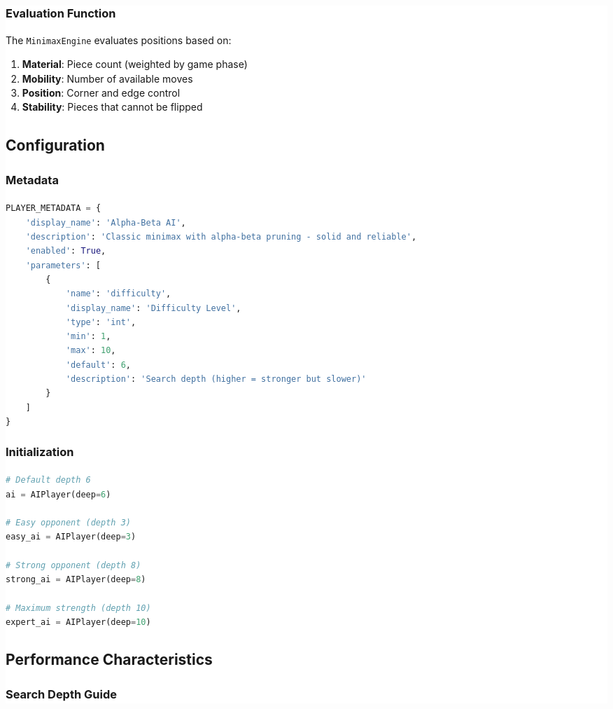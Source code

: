 ### Evaluation Function

The `MinimaxEngine` evaluates positions based on:

1. **Material**: Piece count (weighted by game phase)
2. **Mobility**: Number of available moves
3. **Position**: Corner and edge control
4. **Stability**: Pieces that cannot be flipped

## Configuration

### Metadata

```python
PLAYER_METADATA = {
    'display_name': 'Alpha-Beta AI',
    'description': 'Classic minimax with alpha-beta pruning - solid and reliable',
    'enabled': True,
    'parameters': [
        {
            'name': 'difficulty',
            'display_name': 'Difficulty Level',
            'type': 'int',
            'min': 1,
            'max': 10,
            'default': 6,
            'description': 'Search depth (higher = stronger but slower)'
        }
    ]
}
```

### Initialization

```python
# Default depth 6
ai = AIPlayer(deep=6)

# Easy opponent (depth 3)
easy_ai = AIPlayer(deep=3)

# Strong opponent (depth 8)
strong_ai = AIPlayer(deep=8)

# Maximum strength (depth 10)
expert_ai = AIPlayer(deep=10)
```

## Performance Characteristics

### Search Depth Guide
